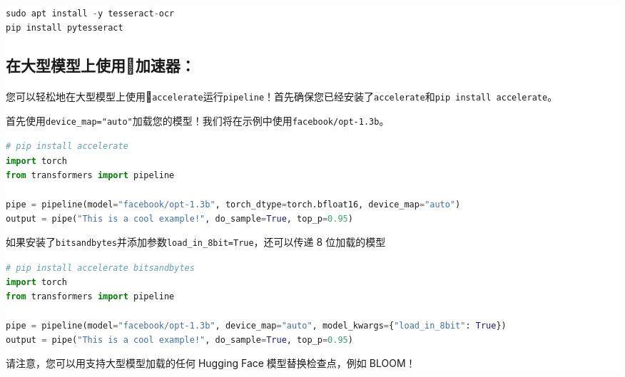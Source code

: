 ```py
sudo apt install -y tesseract-ocr
pip install pytesseract
```

## 在大型模型上使用🤗加速器：

您可以轻松地在大型模型上使用🤗`accelerate`运行`pipeline`！首先确保您已经安装了`accelerate`和`pip install accelerate`。

首先使用`device_map="auto"`加载您的模型！我们将在示例中使用`facebook/opt-1.3b`。

```py
# pip install accelerate
import torch
from transformers import pipeline

pipe = pipeline(model="facebook/opt-1.3b", torch_dtype=torch.bfloat16, device_map="auto")
output = pipe("This is a cool example!", do_sample=True, top_p=0.95)
```

如果安装了`bitsandbytes`并添加参数`load_in_8bit=True`，还可以传递 8 位加载的模型

```py
# pip install accelerate bitsandbytes
import torch
from transformers import pipeline

pipe = pipeline(model="facebook/opt-1.3b", device_map="auto", model_kwargs={"load_in_8bit": True})
output = pipe("This is a cool example!", do_sample=True, top_p=0.95)
```

请注意，您可以用支持大型模型加载的任何 Hugging Face 模型替换检查点，例如 BLOOM！
